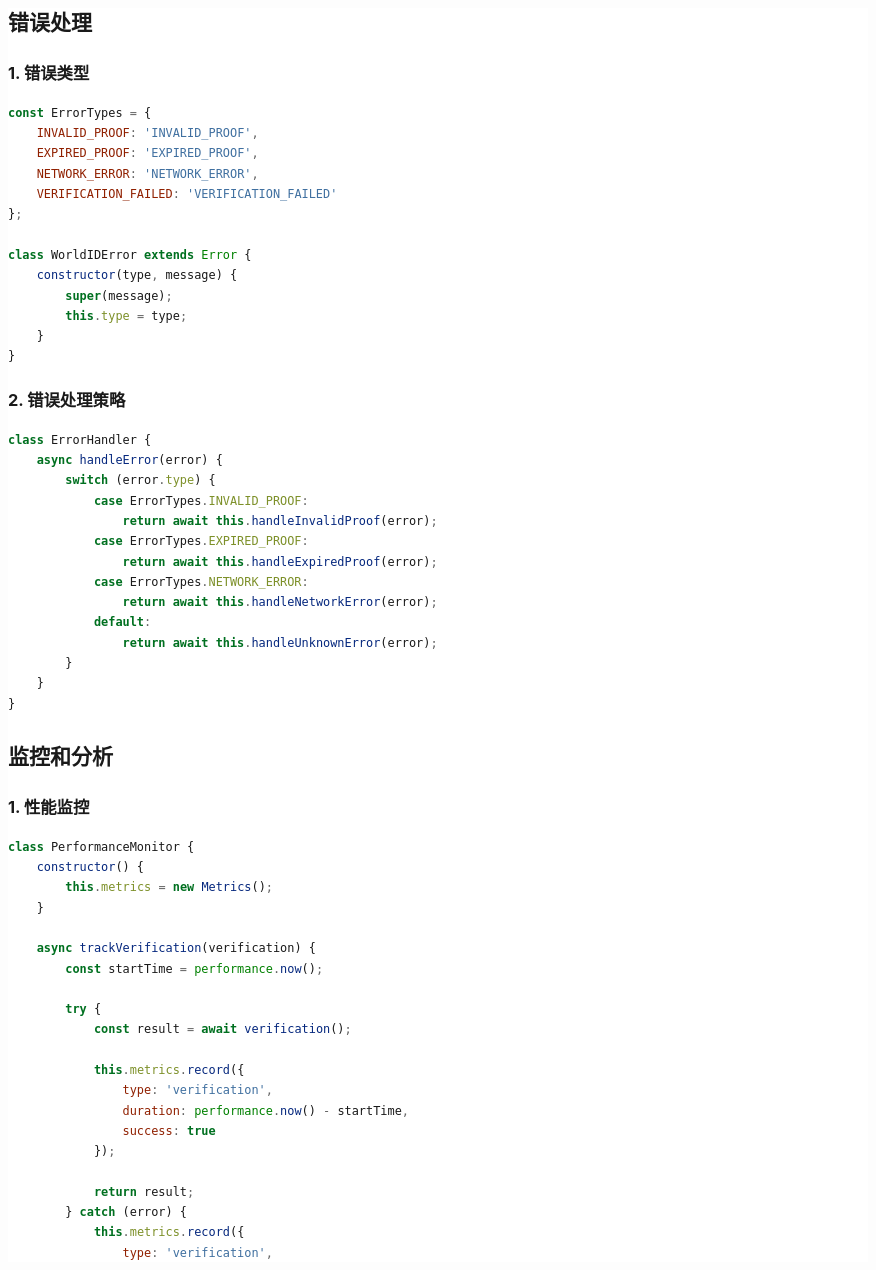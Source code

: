 ## 错误处理

### 1. 错误类型
```javascript
const ErrorTypes = {
    INVALID_PROOF: 'INVALID_PROOF',
    EXPIRED_PROOF: 'EXPIRED_PROOF',
    NETWORK_ERROR: 'NETWORK_ERROR',
    VERIFICATION_FAILED: 'VERIFICATION_FAILED'
};

class WorldIDError extends Error {
    constructor(type, message) {
        super(message);
        this.type = type;
    }
}
```

### 2. 错误处理策略
```javascript
class ErrorHandler {
    async handleError(error) {
        switch (error.type) {
            case ErrorTypes.INVALID_PROOF:
                return await this.handleInvalidProof(error);
            case ErrorTypes.EXPIRED_PROOF:
                return await this.handleExpiredProof(error);
            case ErrorTypes.NETWORK_ERROR:
                return await this.handleNetworkError(error);
            default:
                return await this.handleUnknownError(error);
        }
    }
}
```

## 监控和分析

### 1. 性能监控
```javascript
class PerformanceMonitor {
    constructor() {
        this.metrics = new Metrics();
    }
    
    async trackVerification(verification) {
        const startTime = performance.now();
        
        try {
            const result = await verification();
            
            this.metrics.record({
                type: 'verification',
                duration: performance.now() - startTime,
                success: true
            });
            
            return result;
        } catch (error) {
            this.metrics.record({
                type: 'verification',
```